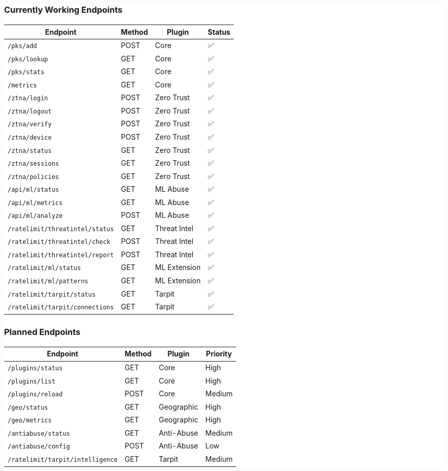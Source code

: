 ### Currently Working Endpoints

| Endpoint | Method | Plugin | Status |
|----------|--------|--------|--------|
| `/pks/add` | POST | Core | ✅ |
| `/pks/lookup` | GET | Core | ✅ |
| `/pks/stats` | GET | Core | ✅ |
| `/metrics` | GET | Core | ✅ |
| `/ztna/login` | POST | Zero Trust | ✅ |
| `/ztna/logout` | POST | Zero Trust | ✅ |
| `/ztna/verify` | POST | Zero Trust | ✅ |
| `/ztna/device` | POST | Zero Trust | ✅ |
| `/ztna/status` | GET | Zero Trust | ✅ |
| `/ztna/sessions` | GET | Zero Trust | ✅ |
| `/ztna/policies` | GET | Zero Trust | ✅ |
| `/api/ml/status` | GET | ML Abuse | ✅ |
| `/api/ml/metrics` | GET | ML Abuse | ✅ |
| `/api/ml/analyze` | POST | ML Abuse | ✅ |
| `/ratelimit/threatintel/status` | GET | Threat Intel | ✅ |
| `/ratelimit/threatintel/check` | POST | Threat Intel | ✅ |
| `/ratelimit/threatintel/report` | POST | Threat Intel | ✅ |
| `/ratelimit/ml/status` | GET | ML Extension | ✅ |
| `/ratelimit/ml/patterns` | GET | ML Extension | ✅ |
| `/ratelimit/tarpit/status` | GET | Tarpit | ✅ |
| `/ratelimit/tarpit/connections` | GET | Tarpit | ✅ |

### Planned Endpoints

| Endpoint | Method | Plugin | Priority |
|----------|--------|--------|----------|
| `/plugins/status` | GET | Core | High |
| `/plugins/list` | GET | Core | High |
| `/plugins/reload` | POST | Core | Medium |
| `/geo/status` | GET | Geographic | High |
| `/geo/metrics` | GET | Geographic | High |
| `/antiabuse/status` | GET | Anti-Abuse | Medium |
| `/antiabuse/config` | POST | Anti-Abuse | Low |
| `/ratelimit/tarpit/intelligence` | GET | Tarpit | Medium |
